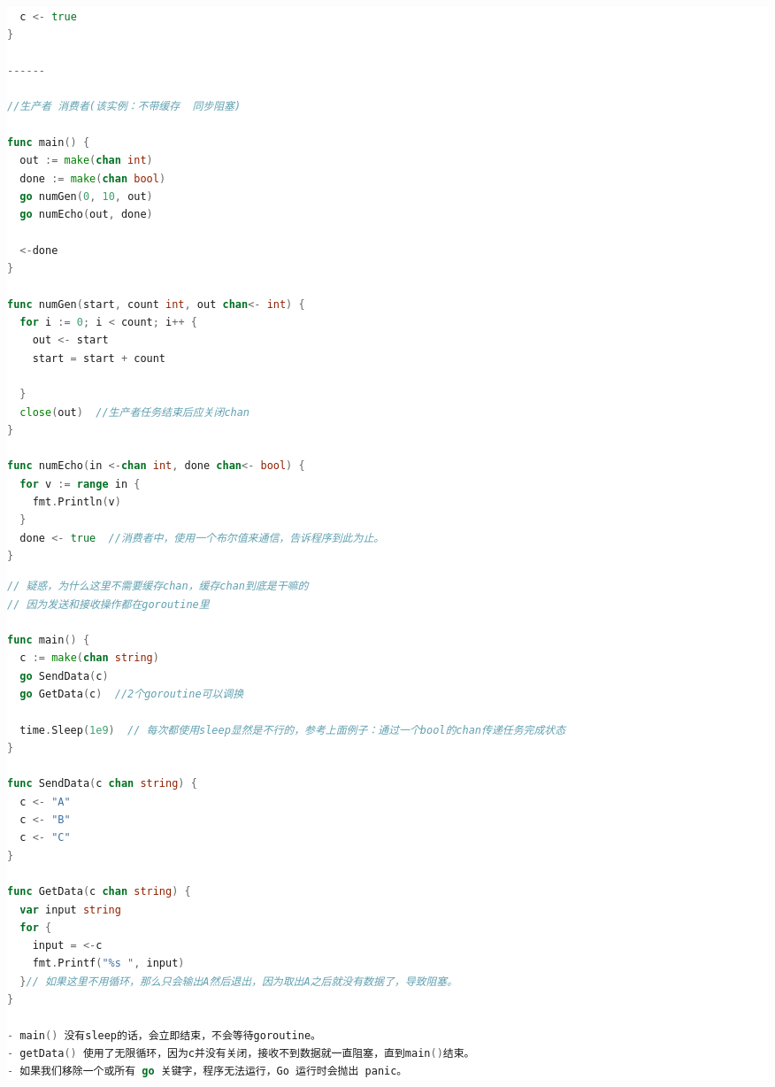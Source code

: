 ```go
  c <- true
}

------

//生产者 消费者(该实例：不带缓存  同步阻塞)

func main() {
  out := make(chan int)
  done := make(chan bool)
  go numGen(0, 10, out)
  go numEcho(out, done)

  <-done
}

func numGen(start, count int, out chan<- int) {
  for i := 0; i < count; i++ {
    out <- start
    start = start + count

  }
  close(out)  //生产者任务结束后应关闭chan
}

func numEcho(in <-chan int, done chan<- bool) {
  for v := range in {
    fmt.Println(v)
  }
  done <- true  //消费者中，使用一个布尔值来通信，告诉程序到此为止。
}
```



```go
// 疑惑，为什么这里不需要缓存chan，缓存chan到底是干嘛的
// 因为发送和接收操作都在goroutine里

func main() {
  c := make(chan string)
  go SendData(c)
  go GetData(c)  //2个goroutine可以调换

  time.Sleep(1e9)  // 每次都使用sleep显然是不行的，参考上面例子：通过一个bool的chan传递任务完成状态
}

func SendData(c chan string) {
  c <- "A"
  c <- "B"
  c <- "C"
}

func GetData(c chan string) {
  var input string
  for {
    input = <-c
    fmt.Printf("%s ", input)
  }// 如果这里不用循环，那么只会输出A然后退出，因为取出A之后就没有数据了，导致阻塞。
}

- main() 没有sleep的话，会立即结束，不会等待goroutine。
- getData() 使用了无限循环，因为c并没有关闭，接收不到数据就一直阻塞，直到main()结束。
- 如果我们移除一个或所有 go 关键字，程序无法运行，Go 运行时会抛出 panic。
```